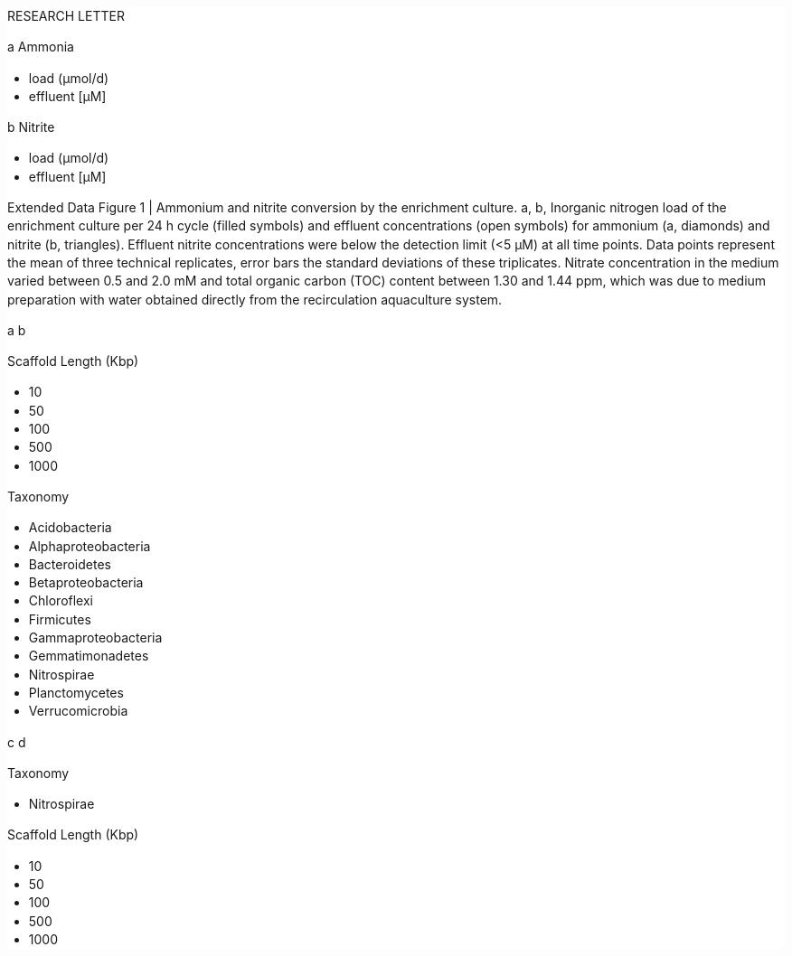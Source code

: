 RESEARCH LETTER

a
Ammonia
- load (µmol/d)
- effluent [µM]

b
Nitrite
- load (µmol/d)
- effluent [µM]

Extended Data Figure 1 | Ammonium and nitrite conversion by the enrichment culture. a, b, Inorganic nitrogen load of the enrichment culture per 24 h cycle (filled symbols) and effluent concentrations (open symbols) for ammonium (a, diamonds) and nitrite (b, triangles). Effluent nitrite concentrations were below the detection limit (<5 µM) at all time points. Data points represent the mean of three technical replicates, error bars the standard deviations of these triplicates. Nitrate concentration in the medium varied between 0.5 and 2.0 mM and total organic carbon (TOC) content between 1.30 and 1.44 ppm, which was due to medium preparation with water obtained directly from the recirculation aquaculture system.

a
b

Scaffold Length (Kbp)
- 10
- 50
- 100
- 500
- 1000

Taxonomy
- Acidobacteria
- Alphaproteobacteria
- Bacteroidetes
- Betaproteobacteria
- Chloroflexi
- Firmicutes
- Gammaproteobacteria
- Gemmatimonadetes
- Nitrospirae
- Planctomycetes
- Verrucomicrobia

c
d

Taxonomy
- Nitrospirae

Scaffold Length (Kbp)
- 10
- 50
- 100
- 500
- 1000
